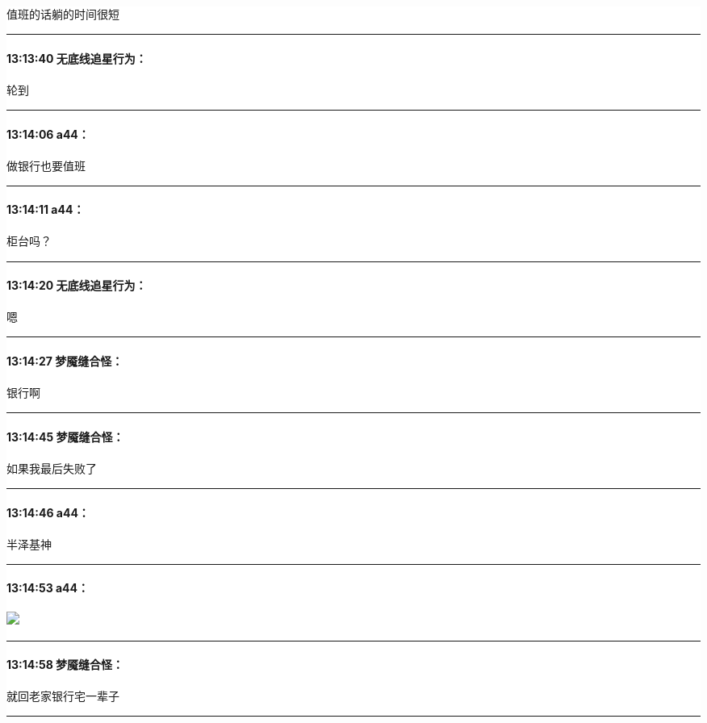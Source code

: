 值班的话躺的时间很短

*****

#### 13:13:40  无底线追星行为：

轮到

*****

#### 13:14:06  a44：

做银行也要值班

*****

#### 13:14:11  a44：

柜台吗？

*****

#### 13:14:20  无底线追星行为：

嗯

*****

#### 13:14:27  梦魇缝合怪：

银行啊

*****

#### 13:14:45  梦魇缝合怪：

如果我最后失败了

*****

#### 13:14:46  a44：

半泽基神

*****

#### 13:14:53  a44：

![](http://gchat.qpic.cn/gchatpic_new/2784870508/614391357-2389377275-9B6F068E0397B89264E3F567622282A5/0?term=2")

*****

#### 13:14:58  梦魇缝合怪：

就回老家银行宅一辈子

*****
